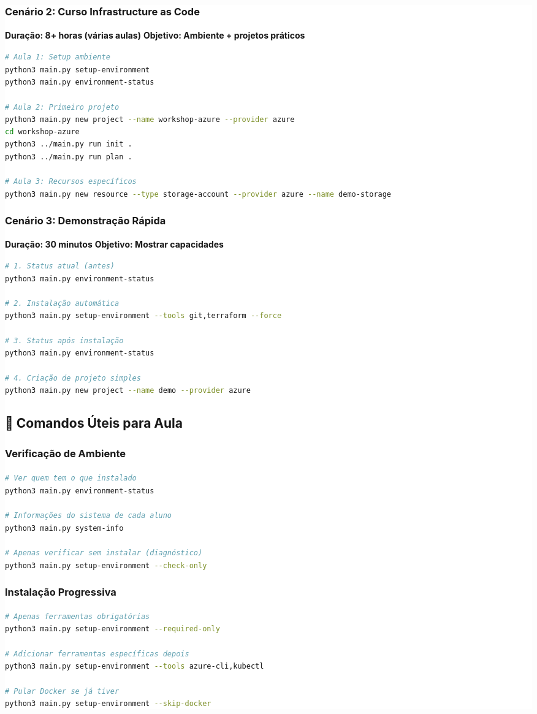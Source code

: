 ### Cenário 2: Curso Infrastructure as Code
**Duração: 8+ horas (várias aulas)**
**Objetivo: Ambiente + projetos práticos**

```bash
# Aula 1: Setup ambiente
python3 main.py setup-environment
python3 main.py environment-status

# Aula 2: Primeiro projeto
python3 main.py new project --name workshop-azure --provider azure
cd workshop-azure
python3 ../main.py run init .
python3 ../main.py run plan .

# Aula 3: Recursos específicos
python3 main.py new resource --type storage-account --provider azure --name demo-storage
```

### Cenário 3: Demonstração Rápida
**Duração: 30 minutos**
**Objetivo: Mostrar capacidades**

```bash
# 1. Status atual (antes)
python3 main.py environment-status

# 2. Instalação automática
python3 main.py setup-environment --tools git,terraform --force

# 3. Status após instalação
python3 main.py environment-status

# 4. Criação de projeto simples
python3 main.py new project --name demo --provider azure
```

## 🔧 Comandos Úteis para Aula

### Verificação de Ambiente
```bash
# Ver quem tem o que instalado
python3 main.py environment-status

# Informações do sistema de cada aluno
python3 main.py system-info

# Apenas verificar sem instalar (diagnóstico)
python3 main.py setup-environment --check-only
```

### Instalação Progressiva
```bash
# Apenas ferramentas obrigatórias
python3 main.py setup-environment --required-only

# Adicionar ferramentas específicas depois
python3 main.py setup-environment --tools azure-cli,kubectl

# Pular Docker se já tiver
python3 main.py setup-environment --skip-docker
```
